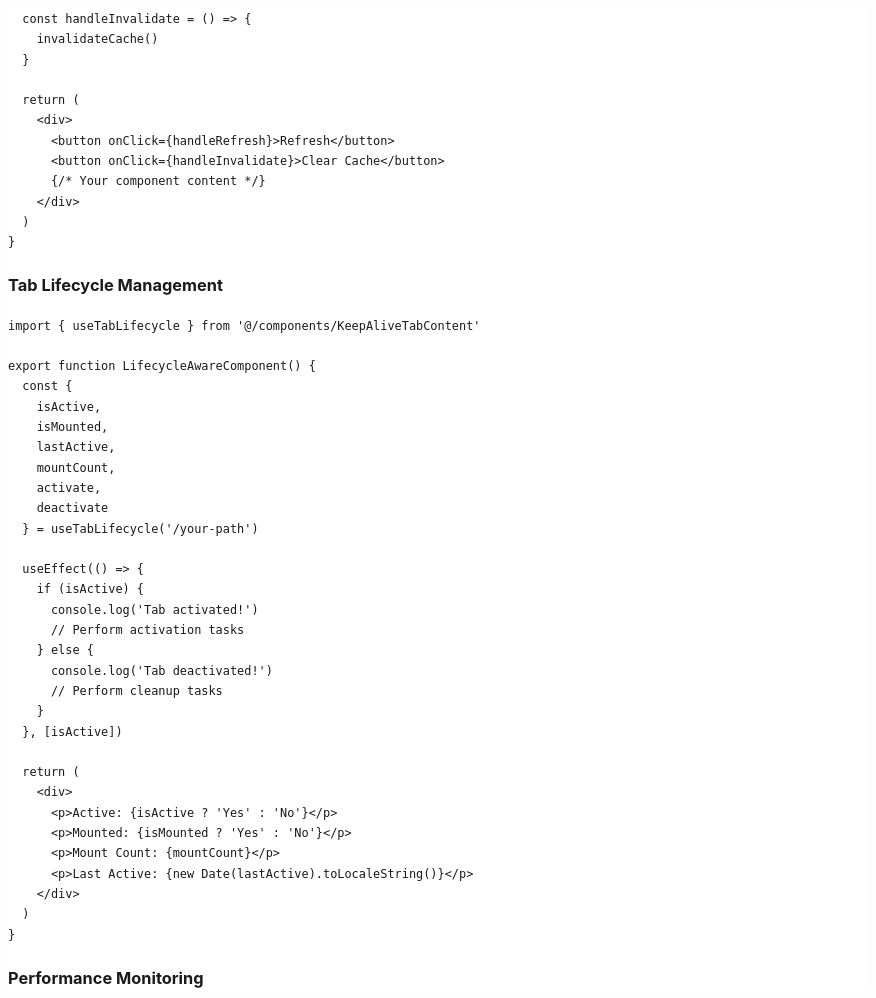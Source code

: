 ```tsx
  const handleInvalidate = () => {
    invalidateCache()
  }

  return (
    <div>
      <button onClick={handleRefresh}>Refresh</button>
      <button onClick={handleInvalidate}>Clear Cache</button>
      {/* Your component content */}
    </div>
  )
}
```

### Tab Lifecycle Management

```tsx
import { useTabLifecycle } from '@/components/KeepAliveTabContent'

export function LifecycleAwareComponent() {
  const { 
    isActive, 
    isMounted, 
    lastActive, 
    mountCount,
    activate,
    deactivate 
  } = useTabLifecycle('/your-path')

  useEffect(() => {
    if (isActive) {
      console.log('Tab activated!')
      // Perform activation tasks
    } else {
      console.log('Tab deactivated!')
      // Perform cleanup tasks
    }
  }, [isActive])

  return (
    <div>
      <p>Active: {isActive ? 'Yes' : 'No'}</p>
      <p>Mounted: {isMounted ? 'Yes' : 'No'}</p>
      <p>Mount Count: {mountCount}</p>
      <p>Last Active: {new Date(lastActive).toLocaleString()}</p>
    </div>
  )
}
```

### Performance Monitoring
